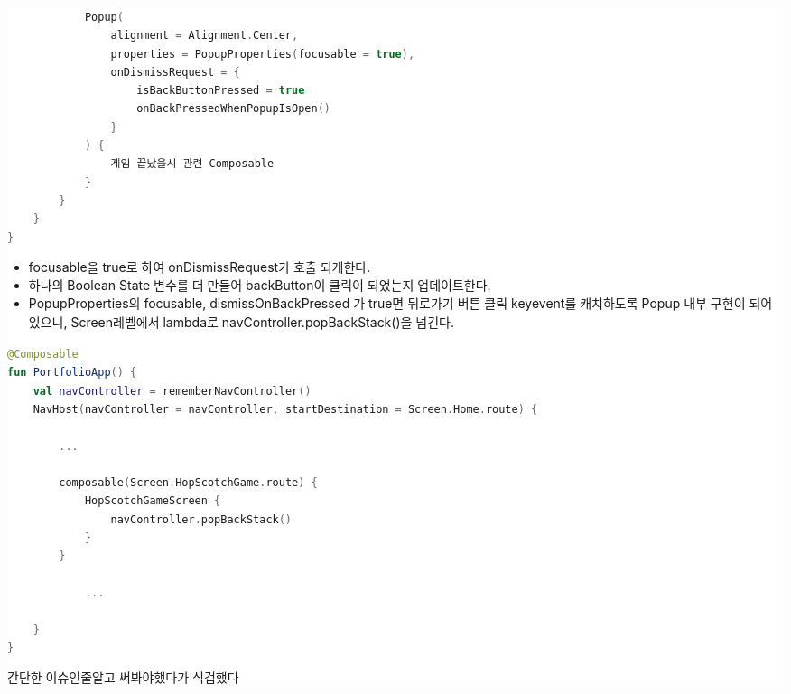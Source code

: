 ```kotlin
            Popup(
                alignment = Alignment.Center,
                properties = PopupProperties(focusable = true),
                onDismissRequest = {
                    isBackButtonPressed = true
                    onBackPressedWhenPopupIsOpen()
                }
            ) {
                게임 끝났을시 관련 Composable
            }
        }
    }
}
```

- focusable을 true로 하여 onDismissRequest가 호출 되게한다.
- 하나의 Boolean State 변수를 더 만들어 backButton이 클릭이 되었는지 업데이트한다.
- PopupProperties의 focusable, dismissOnBackPressed 가 true면 뒤로가기 버튼 클릭 keyevent를 캐치하도록 Popup 내부 구현이
되어있으니, Screen레벨에서 lambda로 navController.popBackStack()을 넘긴다.

```kotlin
@Composable
fun PortfolioApp() {
    val navController = rememberNavController()
    NavHost(navController = navController, startDestination = Screen.Home.route) {
        
        ...

        composable(Screen.HopScotchGame.route) {
            HopScotchGameScreen {
                navController.popBackStack()
            }
        }

            ...

    }
}
```

간단한 이슈인줄알고 써봐야했다가 식겁했다

